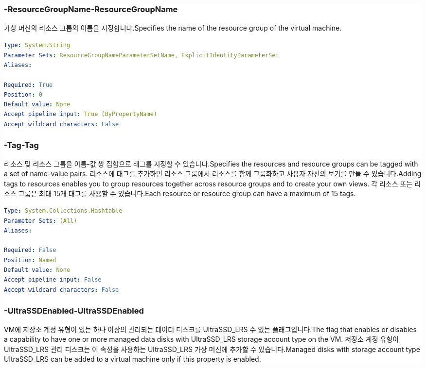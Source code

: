 ### <span data-ttu-id="a6069-150">-ResourceGroupName</span><span class="sxs-lookup"><span data-stu-id="a6069-150">-ResourceGroupName</span></span>
<span data-ttu-id="a6069-151">가상 머신의 리소스 그룹의 이름을 지정합니다.</span><span class="sxs-lookup"><span data-stu-id="a6069-151">Specifies the name of the resource group of the virtual machine.</span></span>

```yaml
Type: System.String
Parameter Sets: ResourceGroupNameParameterSetName, ExplicitIdentityParameterSet
Aliases:

Required: True
Position: 0
Default value: None
Accept pipeline input: True (ByPropertyName)
Accept wildcard characters: False
```

### <span data-ttu-id="a6069-152">-Tag</span><span class="sxs-lookup"><span data-stu-id="a6069-152">-Tag</span></span>
<span data-ttu-id="a6069-153">리소스 및 리소스 그룹을 이름-값 쌍 집합으로 태그를 지정할 수 있습니다.</span><span class="sxs-lookup"><span data-stu-id="a6069-153">Specifies the resources and resource groups can be tagged with a set of name-value pairs.</span></span>
<span data-ttu-id="a6069-154">리소스에 태그를 추가하면 리소스 그룹에서 리소스를 함께 그룹화하고 사용자 자신의 보기를 만들 수 있습니다.</span><span class="sxs-lookup"><span data-stu-id="a6069-154">Adding tags to resources enables you to group resources together across resource groups and to create your own views.</span></span>
<span data-ttu-id="a6069-155">각 리소스 또는 리소스 그룹은 최대 15개 태그를 사용할 수 있습니다.</span><span class="sxs-lookup"><span data-stu-id="a6069-155">Each resource or resource group can have a maximum of 15 tags.</span></span>

```yaml
Type: System.Collections.Hashtable
Parameter Sets: (All)
Aliases:

Required: False
Position: Named
Default value: None
Accept pipeline input: False
Accept wildcard characters: False
```

### <span data-ttu-id="a6069-156">-UltraSSDEnabled</span><span class="sxs-lookup"><span data-stu-id="a6069-156">-UltraSSDEnabled</span></span>
<span data-ttu-id="a6069-157">VM에 저장소 계정 유형이 있는 하나 이상의 관리되는 데이터 디스크를 UltraSSD_LRS 수 있는 플래그입니다.</span><span class="sxs-lookup"><span data-stu-id="a6069-157">The flag that enables or disables a capability to have one or more managed data disks with UltraSSD_LRS storage account type on the VM.</span></span>
<span data-ttu-id="a6069-158">저장소 계정 유형이 UltraSSD_LRS 관리 디스크는 이 속성을 사용하는 UltraSSD_LRS 가상 머신에 추가할 수 있습니다.</span><span class="sxs-lookup"><span data-stu-id="a6069-158">Managed disks with storage account type UltraSSD_LRS can be added to a virtual machine only if this property is enabled.</span></span>
